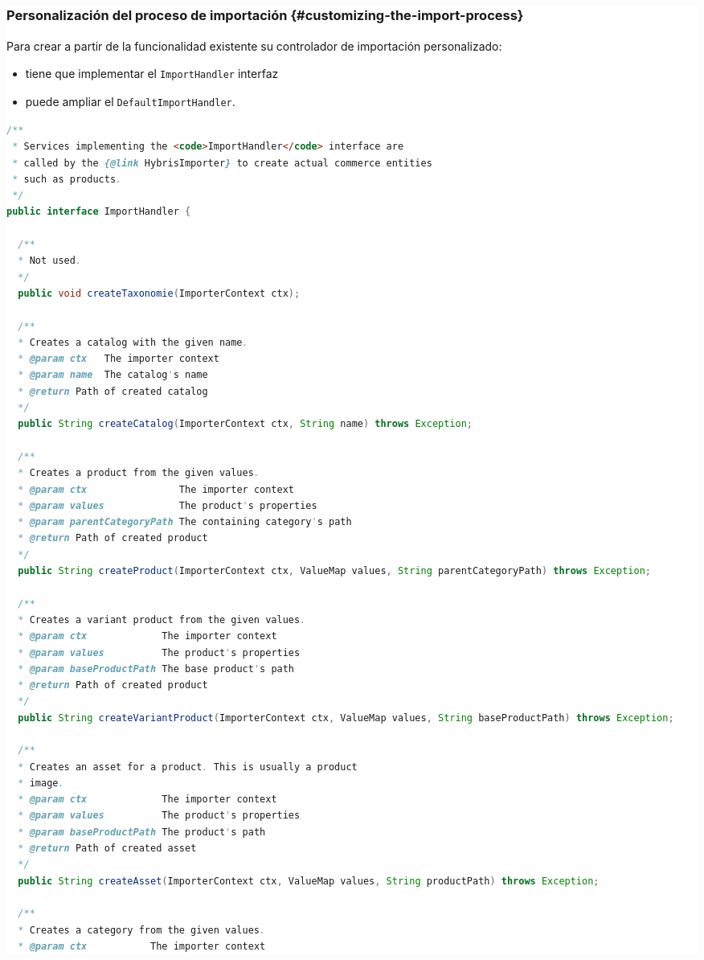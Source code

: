 
### Personalización del proceso de importación {#customizing-the-import-process}

Para crear a partir de la funcionalidad existente su controlador de importación personalizado:

* tiene que implementar el `ImportHandler` interfaz

* puede ampliar el `DefaultImportHandler`.

```java
/**
 * Services implementing the <code>ImportHandler</code> interface are
 * called by the {@link HybrisImporter} to create actual commerce entities
 * such as products.
 */
public interface ImportHandler {

  /**
  * Not used.
  */
  public void createTaxonomie(ImporterContext ctx);

  /**
  * Creates a catalog with the given name.
  * @param ctx   The importer context
  * @param name  The catalog's name
  * @return Path of created catalog
  */
  public String createCatalog(ImporterContext ctx, String name) throws Exception;

  /**
  * Creates a product from the given values.
  * @param ctx                The importer context
  * @param values             The product's properties
  * @param parentCategoryPath The containing category's path
  * @return Path of created product
  */
  public String createProduct(ImporterContext ctx, ValueMap values, String parentCategoryPath) throws Exception;

  /**
  * Creates a variant product from the given values.
  * @param ctx             The importer context
  * @param values          The product's properties
  * @param baseProductPath The base product's path
  * @return Path of created product
  */
  public String createVariantProduct(ImporterContext ctx, ValueMap values, String baseProductPath) throws Exception;

  /**
  * Creates an asset for a product. This is usually a product
  * image.
  * @param ctx             The importer context
  * @param values          The product's properties
  * @param baseProductPath The product's path
  * @return Path of created asset
  */
  public String createAsset(ImporterContext ctx, ValueMap values, String productPath) throws Exception;

  /**
  * Creates a category from the given values.
  * @param ctx           The importer context
```
